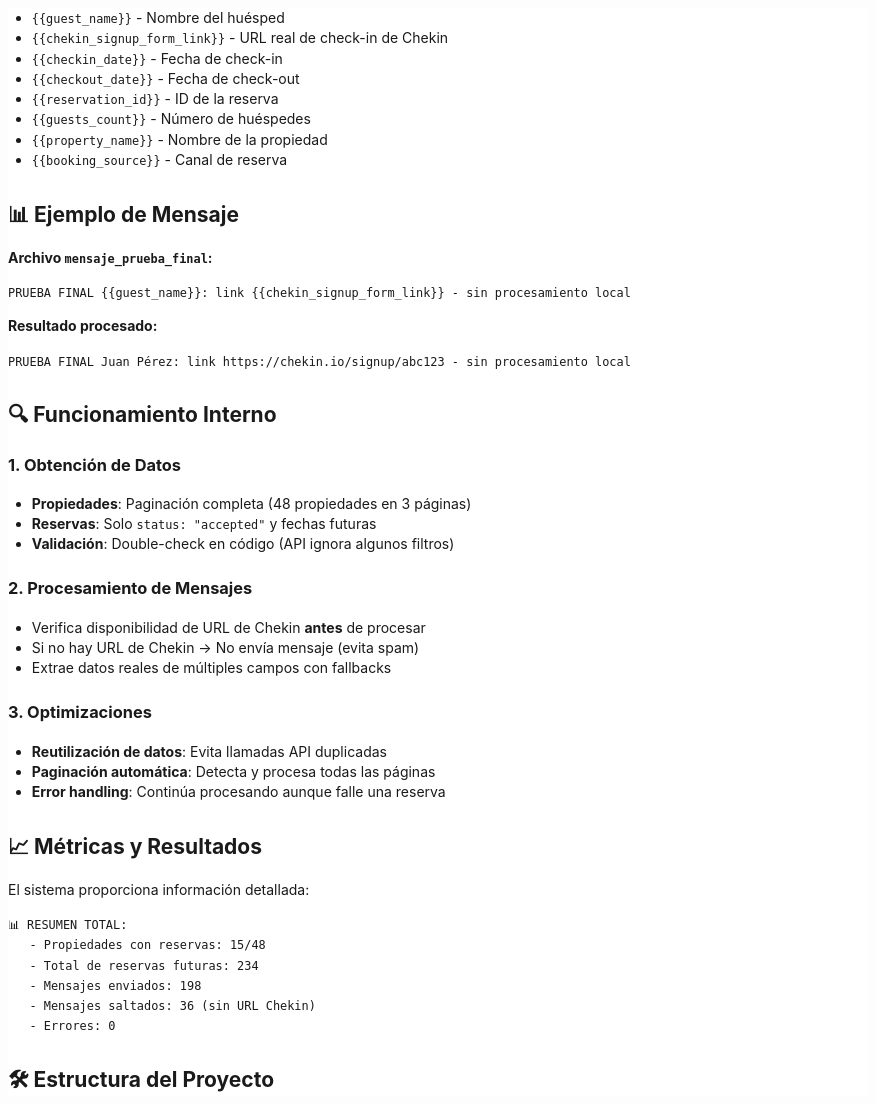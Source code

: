 - `{{guest_name}}` - Nombre del huésped
- `{{chekin_signup_form_link}}` - URL real de check-in de Chekin
- `{{checkin_date}}` - Fecha de check-in
- `{{checkout_date}}` - Fecha de check-out
- `{{reservation_id}}` - ID de la reserva
- `{{guests_count}}` - Número de huéspedes
- `{{property_name}}` - Nombre de la propiedad
- `{{booking_source}}` - Canal de reserva

## 📊 Ejemplo de Mensaje

**Archivo `mensaje_prueba_final`:**
```
PRUEBA FINAL {{guest_name}}: link {{chekin_signup_form_link}} - sin procesamiento local
```

**Resultado procesado:**
```
PRUEBA FINAL Juan Pérez: link https://chekin.io/signup/abc123 - sin procesamiento local
```

## 🔍 Funcionamiento Interno

### 1. Obtención de Datos
- **Propiedades**: Paginación completa (48 propiedades en 3 páginas)
- **Reservas**: Solo `status: "accepted"` y fechas futuras
- **Validación**: Double-check en código (API ignora algunos filtros)

### 2. Procesamiento de Mensajes
- Verifica disponibilidad de URL de Chekin **antes** de procesar
- Si no hay URL de Chekin → No envía mensaje (evita spam)
- Extrae datos reales de múltiples campos con fallbacks

### 3. Optimizaciones
- **Reutilización de datos**: Evita llamadas API duplicadas
- **Paginación automática**: Detecta y procesa todas las páginas
- **Error handling**: Continúa procesando aunque falle una reserva

## 📈 Métricas y Resultados

El sistema proporciona información detallada:

```
📊 RESUMEN TOTAL:
   - Propiedades con reservas: 15/48
   - Total de reservas futuras: 234
   - Mensajes enviados: 198
   - Mensajes saltados: 36 (sin URL Chekin)
   - Errores: 0
```

## 🛠️ Estructura del Proyecto
